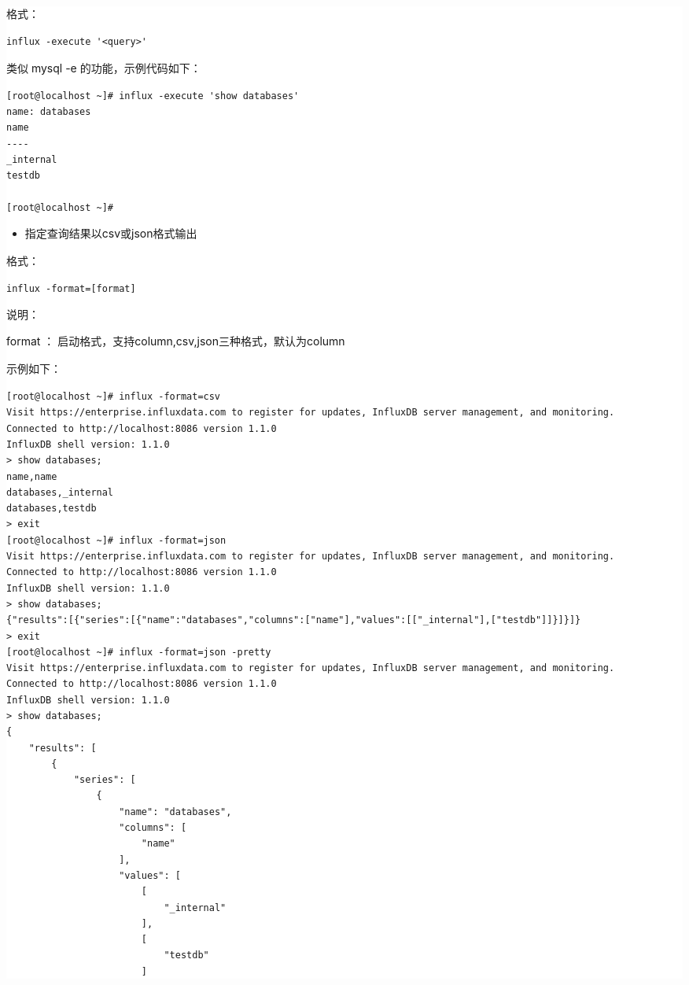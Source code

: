 格式：         

    influx -execute '<query>'


类似 mysql -e 的功能，示例代码如下：

    [root@localhost ~]# influx -execute 'show databases'
    name: databases
    name
    ----
    _internal
    testdb

    [root@localhost ~]#

* 指定查询结果以csv或json格式输出       

格式：     

    influx -format=[format]     

说明：

format ： 启动格式，支持column,csv,json三种格式，默认为column       

示例如下：

    [root@localhost ~]# influx -format=csv
    Visit https://enterprise.influxdata.com to register for updates, InfluxDB server management, and monitoring.
    Connected to http://localhost:8086 version 1.1.0
    InfluxDB shell version: 1.1.0
    > show databases;
    name,name
    databases,_internal
    databases,testdb
    > exit
    [root@localhost ~]# influx -format=json
    Visit https://enterprise.influxdata.com to register for updates, InfluxDB server management, and monitoring.
    Connected to http://localhost:8086 version 1.1.0
    InfluxDB shell version: 1.1.0
    > show databases;
    {"results":[{"series":[{"name":"databases","columns":["name"],"values":[["_internal"],["testdb"]]}]}]}
    > exit
    [root@localhost ~]# influx -format=json -pretty
    Visit https://enterprise.influxdata.com to register for updates, InfluxDB server management, and monitoring.
    Connected to http://localhost:8086 version 1.1.0
    InfluxDB shell version: 1.1.0
    > show databases;
    {
        "results": [
            {
                "series": [
                    {
                        "name": "databases",
                        "columns": [
                            "name"
                        ],
                        "values": [
                            [
                                "_internal"
                            ],
                            [
                                "testdb"
                            ]